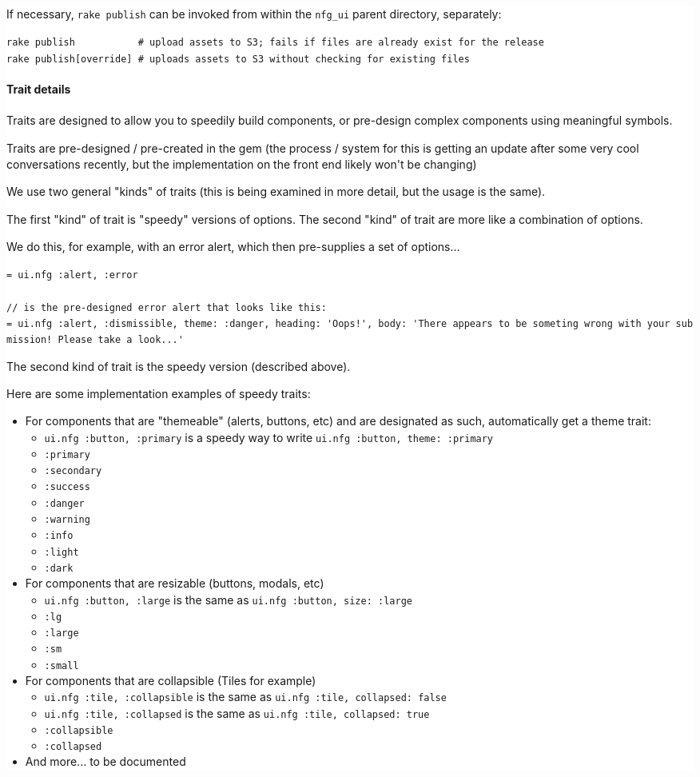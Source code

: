 If necessary, `rake publish` can be invoked from within the `nfg_ui` parent directory, separately:

```
rake publish           # upload assets to S3; fails if files are already exist for the release
rake publish[override] # uploads assets to S3 without checking for existing files
```

#### Trait details
Traits are designed to allow you to speedily build components, or pre-design complex components using meaningful symbols.

Traits are pre-designed / pre-created in the gem (the process / system for this is getting an update after some very cool conversations recently, but the implementation on the front end likely won't be changing)

We use two general "kinds" of traits (this is being examined in more detail, but the usage is the same).

The first "kind" of trait is "speedy" versions of options. The second "kind" of trait are more like a combination of options.

We do this, for example, with an error alert, which then pre-supplies a set of options...

```haml
= ui.nfg :alert, :error

// is the pre-designed error alert that looks like this:
= ui.nfg :alert, :dismissible, theme: :danger, heading: 'Oops!', body: 'There appears to be someting wrong with your submission! Please take a look...'
```

The second kind of trait is the speedy version (described above).

Here are some implementation examples of speedy traits:
* For components that are "themeable" (alerts, buttons, etc) and are designated as such, automatically get a theme trait:
  * `ui.nfg :button, :primary` is a speedy way to write `ui.nfg :button, theme: :primary`
  * `:primary`
  * `:secondary`
  * `:success`
  * `:danger`
  * `:warning`
  * `:info`
  * `:light`
  * `:dark`
* For components that are resizable (buttons, modals, etc)
  * `ui.nfg :button, :large` is the same as `ui.nfg :button, size: :large`
  * `:lg`
  * `:large`
  * `:sm`
  * `:small`
* For components that are collapsible (Tiles for example)
  * `ui.nfg :tile, :collapsible` is the same as `ui.nfg :tile, collapsed: false`
  * `ui.nfg :tile, :collapsed` is the same as `ui.nfg :tile, collapsed: true`
  * `:collapsible`
  * `:collapsed`
* And more... to be documented
